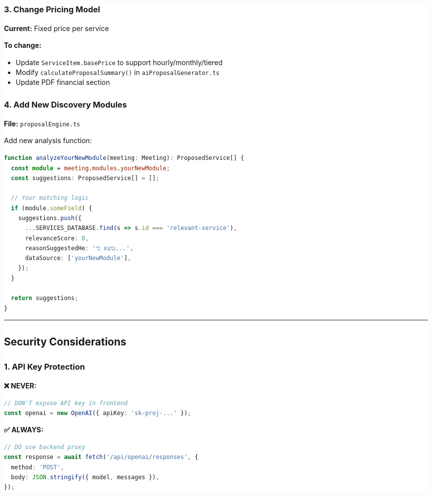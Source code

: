 ### 3. Change Pricing Model

**Current:** Fixed price per service

**To change:**
- Update `ServiceItem.basePrice` to support hourly/monthly/tiered
- Modify `calculateProposalSummary()` in `aiProposalGenerator.ts`
- Update PDF financial section

### 4. Add New Discovery Modules

**File:** `proposalEngine.ts`

Add new analysis function:

```typescript
function analyzeYourNewModule(meeting: Meeting): ProposedService[] {
  const module = meeting.modules.yourNewModule;
  const suggestions: ProposedService[] = [];

  // Your matching logic
  if (module.someField) {
    suggestions.push({
      ...SERVICES_DATABASE.find(s => s.id === 'relevant-service'),
      relevanceScore: 8,
      reasonSuggestedHe: 'נמצא כי...',
      dataSource: ['yourNewModule'],
    });
  }

  return suggestions;
}
```

---

## Security Considerations

### 1. API Key Protection

**❌ NEVER:**
```typescript
// DON'T expose API key in frontend
const openai = new OpenAI({ apiKey: 'sk-proj-...' });
```

**✅ ALWAYS:**
```typescript
// DO use backend proxy
const response = await fetch('/api/openai/responses', {
  method: 'POST',
  body: JSON.stringify({ model, messages }),
});
```
